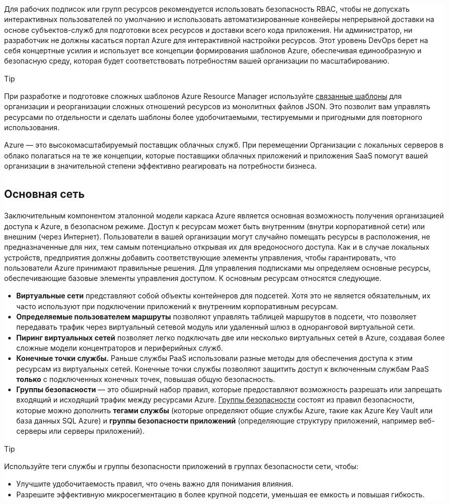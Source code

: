 Для рабочих подписок или групп ресурсов рекомендуется использовать безопасность RBAC, чтобы не допускать интерактивных пользователей по умолчанию и использовать автоматизированные конвейеры непрерывной доставки на основе субъектов-служб для подготовки всех ресурсов и доставки всего кода приложения. Ни администратор, ни разработчик не должны касаться портал Azure для интерактивной настройки ресурсов. Этот уровень DevOps берет на себя концертные усилия и использует все концепции формирования шаблонов Azure, обеспечивая единообразную и безопасную среду, которая будет соответствовать потребностям вашей организации по масштабированию.

> [!TIP]
> При разработке и подготовке сложных шаблонов Azure Resource Manager используйте [связанные шаблоны](https://docs.microsoft.com/azure/azure-resource-manager/resource-group-linked-templates) для организации и реорганизации сложных отношений ресурсов из монолитных файлов JSON. Это позволит вам управлять ресурсами по отдельности и сделать шаблоны более удобочитаемыми, тестируемыми и пригодными для повторного использования.

Azure — это высокомасштабируемый поставщик облачных служб. При перемещении Организации с локальных серверов в облако полагаться на те же концепции, которые поставщики облачных приложений и приложения SaaS помогут вашей организации в значительной степени эффективно реагировать на потребности бизнеса.

## <a name="core-network"></a>Основная сеть

Заключительным компонентом эталонной модели каркаса Azure является основная возможность получения организацией доступа к Azure, в безопасном режиме. Доступ к ресурсам может быть внутренним (внутри корпоративной сети) или внешним (через Интернет). Пользователи в вашей организации могут случайно помещать ресурсы в расположения, не предназначенные для них, тем самым потенциально открывая их для вредоносного доступа. Как и в случае локальных устройств, предприятия должны добавить соответствующие элементы управления, чтобы гарантировать, что пользователи Azure принимают правильные решения. Для управления подписками мы определяем основные ресурсы, обеспечивающие базовые элементы управления доступом. К основным ресурсам относятся следующие.

- **Виртуальные сети** представляют собой объекты контейнеров для подсетей. Хотя это не является обязательным, их часто используют при подключении приложений к внутренним корпоративным ресурсам.
- **Определяемые пользователем маршруты** позволяют управлять таблицей маршрутов в подсети, что позволяет передавать трафик через виртуальный сетевой модуль или удаленный шлюз в одноранговой виртуальной сети.
- **Пиринг виртуальных сетей** позволяет легко подключать две или несколько виртуальных сетей в Azure, создавая более сложные модели концентраторов и периферийных служб.
- **Конечные точки службы.** Раньше службы PaaS использовали разные методы для обеспечения доступа к этим ресурсам из виртуальных сетей. Конечные точки службы позволяют защитить доступ к включенным службам PaaS **только** с подключенных конечных точек, повышая общую безопасность.
- **Группы безопасности** — это обширный набор правил, которые предоставляют возможность разрешать или запрещать входящий и исходящий трафик между ресурсами Azure. [Группы безопасности](https://docs.microsoft.com/azure/virtual-network/security-overview) состоят из правил безопасности, которые можно дополнить **тегами службы** (которые определяют общие службы Azure, такие как Azure Key Vault или база данных SQL Azure) и **группы безопасности приложений** (определяющие структуру приложений, например веб-серверы или серверы приложений).

> [!TIP]
> Используйте теги службы и группы безопасности приложений в группах безопасности сети, чтобы:
>
> - Улучшите удобочитаемость правил, что очень важно для понимания влияния.
> - Разрешите эффективную микросегментацию в более крупной подсети, уменьшая ее емкость и повышая гибкость.
